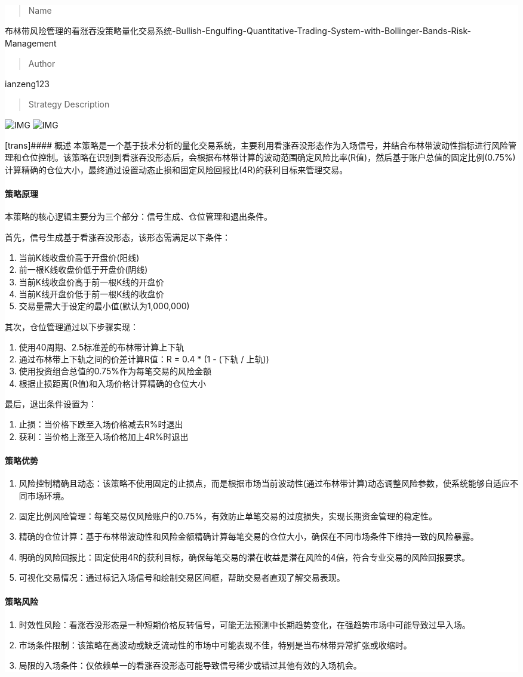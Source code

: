 
> Name

布林带风险管理的看涨吞没策略量化交易系统-Bullish-Engulfing-Quantitative-Trading-System-with-Bollinger-Bands-Risk-Management

> Author

ianzeng123

> Strategy Description

![IMG](https://www.fmz.com/upload/asset/2d8a3a865635eca28f045.png)
![IMG](https://www.fmz.com/upload/asset/2d8b348affec26b3a46b5.png)



[trans]#### 概述
本策略是一个基于技术分析的量化交易系统，主要利用看涨吞没形态作为入场信号，并结合布林带波动性指标进行风险管理和仓位控制。该策略在识别到看涨吞没形态后，会根据布林带计算的波动范围确定风险比率(R值)，然后基于账户总值的固定比例(0.75%)计算精确的仓位大小，最终通过设置动态止损和固定风险回报比(4R)的获利目标来管理交易。

#### 策略原理
本策略的核心逻辑主要分为三个部分：信号生成、仓位管理和退出条件。

首先，信号生成基于看涨吞没形态，该形态需满足以下条件：
1. 当前K线收盘价高于开盘价(阳线)
2. 前一根K线收盘价低于开盘价(阴线)
3. 当前K线收盘价高于前一根K线的开盘价
4. 当前K线开盘价低于前一根K线的收盘价
5. 交易量需大于设定的最小值(默认为1,000,000)

其次，仓位管理通过以下步骤实现：
1. 使用40周期、2.5标准差的布林带计算上下轨
2. 通过布林带上下轨之间的价差计算R值：R = 0.4 * (1 - (下轨 / 上轨))
3. 使用投资组合总值的0.75%作为每笔交易的风险金额
4. 根据止损距离(R值)和入场价格计算精确的仓位大小

最后，退出条件设置为：
1. 止损：当价格下跌至入场价格减去R%时退出
2. 获利：当价格上涨至入场价格加上4R%时退出

#### 策略优势
1. 风险控制精确且动态：该策略不使用固定的止损点，而是根据市场当前波动性(通过布林带计算)动态调整风险参数，使系统能够自适应不同市场环境。

2. 固定比例风险管理：每笔交易仅风险账户的0.75%，有效防止单笔交易的过度损失，实现长期资金管理的稳定性。

3. 精确的仓位计算：基于布林带波动性和风险金额精确计算每笔交易的仓位大小，确保在不同市场条件下维持一致的风险暴露。

4. 明确的风险回报比：固定使用4R的获利目标，确保每笔交易的潜在收益是潜在风险的4倍，符合专业交易的风险回报要求。

5. 可视化交易情况：通过标记入场信号和绘制交易区间框，帮助交易者直观了解交易表现。

#### 策略风险
1. 时效性风险：看涨吞没形态是一种短期价格反转信号，可能无法预测中长期趋势变化，在强趋势市场中可能导致过早入场。

2. 市场条件限制：该策略在高波动或缺乏流动性的市场中可能表现不佳，特别是当布林带异常扩张或收缩时。

3. 局限的入场条件：仅依赖单一的看涨吞没形态可能导致信号稀少或错过其他有效的入场机会。
